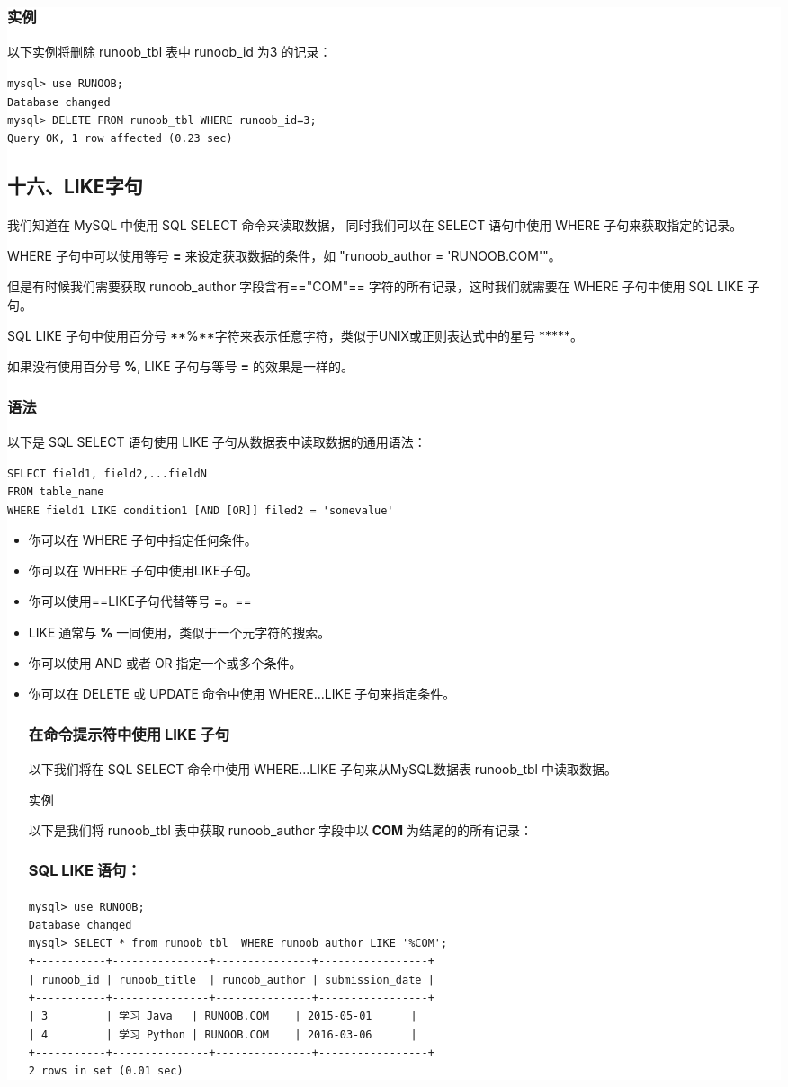 ### 实例

以下实例将删除 runoob_tbl 表中 runoob_id 为3 的记录：

```mysql
mysql> use RUNOOB;
Database changed
mysql> DELETE FROM runoob_tbl WHERE runoob_id=3;
Query OK, 1 row affected (0.23 sec)

```

## 十六、LIKE字句

我们知道在 MySQL 中使用 SQL SELECT 命令来读取数据， 同时我们可以在 SELECT 语句中使用 WHERE 子句来获取指定的记录。

WHERE 子句中可以使用等号 **=** 来设定获取数据的条件，如 "runoob_author = 'RUNOOB.COM'"。

但是有时候我们需要获取 runoob_author 字段含有=="COM"== 字符的所有记录，这时我们就需要在 WHERE 子句中使用 SQL LIKE 子句。

SQL LIKE 子句中使用百分号 **%**字符来表示任意字符，类似于UNIX或正则表达式中的星号 *****。

如果没有使用百分号 **%**, LIKE 子句与等号 **=** 的效果是一样的。

### 语法

以下是 SQL SELECT 语句使用 LIKE 子句从数据表中读取数据的通用语法：

```mysql
SELECT field1, field2,...fieldN 
FROM table_name
WHERE field1 LIKE condition1 [AND [OR]] filed2 = 'somevalue'
```

- 你可以在 WHERE 子句中指定任何条件。

- 你可以在 WHERE 子句中使用LIKE子句。

- 你可以使用==LIKE子句代替等号 **=**。==

- LIKE 通常与 **%** 一同使用，类似于一个元字符的搜索。

- 你可以使用 AND 或者 OR 指定一个或多个条件。

- 你可以在 DELETE 或 UPDATE 命令中使用 WHERE...LIKE 子句来指定条件。

  ### 在命令提示符中使用 LIKE 子句

  以下我们将在 SQL SELECT 命令中使用 WHERE...LIKE 子句来从MySQL数据表 runoob_tbl 中读取数据。

  实例

  以下是我们将 runoob_tbl 表中获取 runoob_author 字段中以 **COM** 为结尾的的所有记录：

  ### SQL LIKE 语句：

  ```mysql
  mysql> use RUNOOB;
  Database changed
  mysql> SELECT * from runoob_tbl  WHERE runoob_author LIKE '%COM';
  +-----------+---------------+---------------+-----------------+
  | runoob_id | runoob_title  | runoob_author | submission_date |
  +-----------+---------------+---------------+-----------------+
  | 3         | 学习 Java   | RUNOOB.COM    | 2015-05-01      |
  | 4         | 学习 Python | RUNOOB.COM    | 2016-03-06      |
  +-----------+---------------+---------------+-----------------+
  2 rows in set (0.01 sec)
  ```
